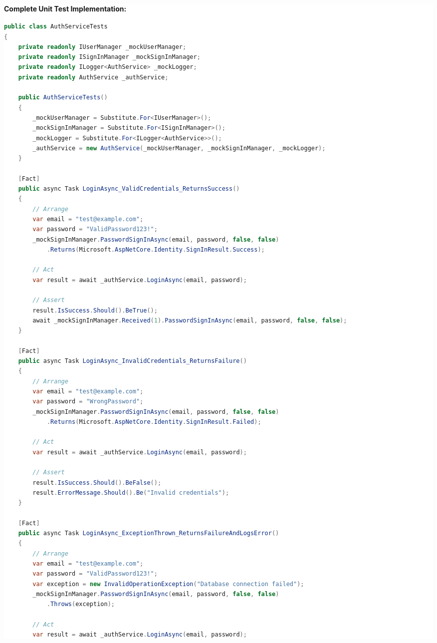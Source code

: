 **Complete Unit Test Implementation:**
```csharp
public class AuthServiceTests
{
    private readonly IUserManager _mockUserManager;
    private readonly ISignInManager _mockSignInManager;
    private readonly ILogger<AuthService> _mockLogger;
    private readonly AuthService _authService;

    public AuthServiceTests()
    {
        _mockUserManager = Substitute.For<IUserManager>();
        _mockSignInManager = Substitute.For<ISignInManager>();
        _mockLogger = Substitute.For<ILogger<AuthService>>();
        _authService = new AuthService(_mockUserManager, _mockSignInManager, _mockLogger);
    }

    [Fact]
    public async Task LoginAsync_ValidCredentials_ReturnsSuccess()
    {
        // Arrange
        var email = "test@example.com";
        var password = "ValidPassword123!";
        _mockSignInManager.PasswordSignInAsync(email, password, false, false)
            .Returns(Microsoft.AspNetCore.Identity.SignInResult.Success);

        // Act
        var result = await _authService.LoginAsync(email, password);

        // Assert
        result.IsSuccess.Should().BeTrue();
        await _mockSignInManager.Received(1).PasswordSignInAsync(email, password, false, false);
    }

    [Fact]
    public async Task LoginAsync_InvalidCredentials_ReturnsFailure()
    {
        // Arrange
        var email = "test@example.com";
        var password = "WrongPassword";
        _mockSignInManager.PasswordSignInAsync(email, password, false, false)
            .Returns(Microsoft.AspNetCore.Identity.SignInResult.Failed);

        // Act
        var result = await _authService.LoginAsync(email, password);

        // Assert
        result.IsSuccess.Should().BeFalse();
        result.ErrorMessage.Should().Be("Invalid credentials");
    }

    [Fact]
    public async Task LoginAsync_ExceptionThrown_ReturnsFailureAndLogsError()
    {
        // Arrange
        var email = "test@example.com";
        var password = "ValidPassword123!";
        var exception = new InvalidOperationException("Database connection failed");
        _mockSignInManager.PasswordSignInAsync(email, password, false, false)
            .Throws(exception);

        // Act
        var result = await _authService.LoginAsync(email, password);

```